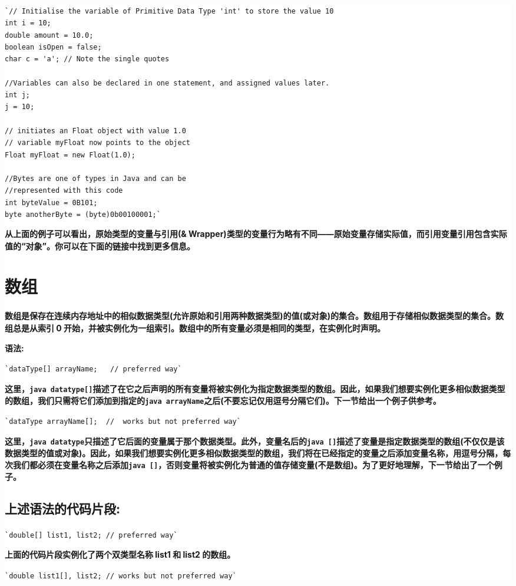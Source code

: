 ```
`// Initialise the variable of Primitive Data Type 'int' to store the value 10
int i = 10;
double amount = 10.0;
boolean isOpen = false;
char c = 'a'; // Note the single quotes

//Variables can also be declared in one statement, and assigned values later.
int j;
j = 10;

// initiates an Float object with value 1.0
// variable myFloat now points to the object
Float myFloat = new Float(1.0);

//Bytes are one of types in Java and can be
//represented with this code
int byteValue = 0B101;
byte anotherByte = (byte)0b00100001;`
```

**从上面的例子可以看出，原始类型的变量与引用(& Wrapper)类型的变量行为略有不同——原始变量存储实际值，而引用变量引用包含实际值的“对象”。你可以在下面的链接中找到更多信息。**

# ****数组****

**数组是保存在连续内存地址中的相似数据类型(允许原始和引用两种数据类型)的值(或对象)的集合。数组用于存储相似数据类型的集合。数组总是从索引 0 开始，并被实例化为一组索引。数组中的所有变量必须是相同的类型，在实例化时声明。**

******语法:******

```
`dataType[] arrayName;   // preferred way`
```

**这里，`java datatype[]`描述了在它之后声明的所有变量将被实例化为指定数据类型的数组。因此，如果我们想要实例化更多相似数据类型的数组，我们只需将它们添加到指定的`java arrayName`之后(不要忘记仅用逗号分隔它们)。下一节给出一个例子供参考。**

```
`dataType arrayName[];  //  works but not preferred way`
```

**这里，`java datatype`只描述了它后面的变量属于那个数据类型。此外，变量名后的`java []`描述了变量是指定数据类型的数组(不仅仅是该数据类型的值或对象)。因此，如果我们想要实例化更多相似数据类型的数组，我们将在已经指定的变量之后添加变量名称，用逗号分隔，每次我们都必须在变量名称之后添加`java []`，否则变量将被实例化为普通的值存储变量(不是数组)。为了更好地理解，下一节给出了一个例子。**

## ****上述语法的代码片段:****

```
`double[] list1, list2; // preferred way`
```

**上面的代码片段实例化了两个双类型名称 list1 和 list2 的数组。**

```
`double list1[], list2; // works but not preferred way`
```
